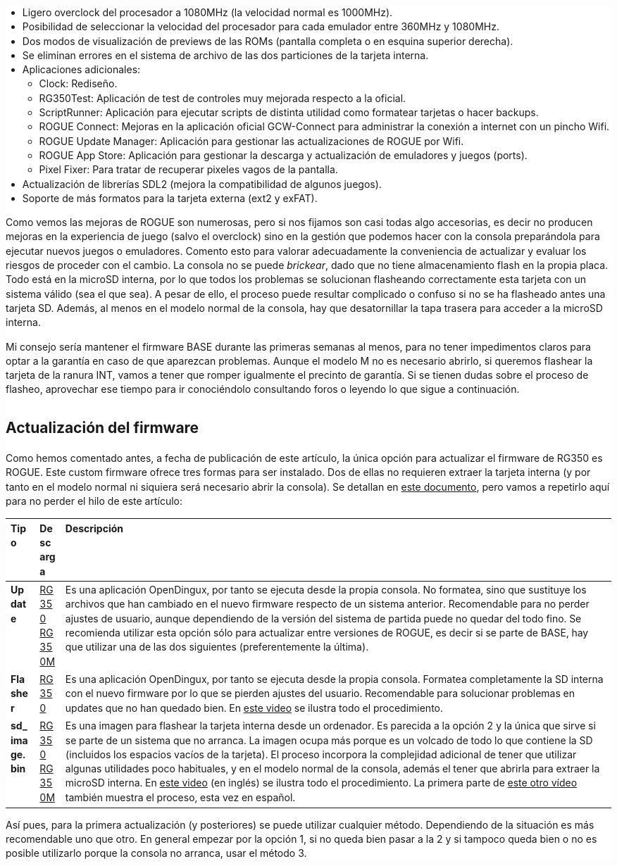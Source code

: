 * Ligero overclock del procesador a 1080MHz (la velocidad normal es 1000MHz).
* Posibilidad de seleccionar la velocidad del procesador para cada emulador entre 360MHz y 1080MHz.
* Dos modos de visualización de previews de las ROMs (pantalla completa o en esquina superior derecha).
* Se eliminan errores en el sistema de archivo de las dos particiones de la tarjeta interna.
* Aplicaciones adicionales:
    * Clock: Rediseño.
    * RG350Test: Aplicación de test de controles muy mejorada respecto a la oficial.
    * ScriptRunner: Aplicación para ejecutar scripts de distinta utilidad como formatear tarjetas o hacer backups.
    * ROGUE Connect: Mejoras en la aplicación oficial GCW-Connect para administrar la conexión a internet con un pincho Wifi.
    * ROGUE Update Manager: Aplicación para gestionar las actualizaciones de ROGUE por Wifi.
    * ROGUE App Store: Aplicación para gestionar la descarga y actualización de emuladores y juegos (ports).
    * Pixel Fixer: Para tratar de recuperar pixeles vagos de la pantalla.
* Actualización de librerías SDL2 (mejora la compatibilidad de algunos juegos).
* Soporte de más formatos para la tarjeta externa (ext2 y exFAT).

Como vemos las mejoras de ROGUE son numerosas, pero si nos fijamos son casi todas algo accesorias, es decir no producen mejoras en la experiencia de juego (salvo el overclock) sino en la gestión que podemos hacer con la consola preparándola para ejecutar nuevos juegos o emuladores. Comento esto para valorar adecuadamente la conveniencia de actualizar y evaluar los riesgos de proceder con el cambio. La consola no se puede *brickear*, dado que no tiene almacenamiento flash en la propia placa. Todo está en la microSD interna, por lo que todos los problemas se solucionan flasheando correctamente esta tarjeta con un sistema válido (sea el que sea). A pesar de ello, el proceso puede resultar complicado o confuso si no se ha flasheado antes una tarjeta SD. Además, al menos en el modelo normal de la consola, hay que desatornillar la tapa trasera para acceder a la microSD interna.

Mi consejo sería mantener el firmware BASE durante las primeras semanas al menos, para no tener impedimentos claros para optar a la garantía en caso de que aparezcan problemas. Aunque el modelo M no es necesario abrirlo, si queremos flashear la tarjeta de la ranura INT, vamos a tener que romper igualmente el precinto de garantía. Si se tienen dudas sobre el proceso de flasheo, aprovechar ese tiempo para ir conociéndolo consultando foros o leyendo lo que sigue a continuación.

## Actualización del firmware

Como hemos comentado antes, a fecha de publicación de este artículo, la única opción para actualizar el firmware de RG350 es ROGUE. Este custom firmware ofrece tres formas para ser instalado. Dos de ellas no requieren extraer la tarjeta interna (y por tanto en el modelo normal ni siquiera será necesario abrir la consola). Se detallan en [este documento](retro-emulacion/rg-350.md#opciones-para-actualizar-el-firmware-rg350-rogue-cfw), pero vamos a repetirlo aquí para no perder el hilo de este artículo:

|Tipo|Descarga|Descripción|
|:---|:-------|:----------|
|**Update**|[RG350](https://github.com/Ninoh-FOX/RG350-ROGUE-CFW/releases/download/1.7.10/rg350-update-1.7.10-2020-06-30.opk)<br>[RG350M](https://github.com/Ninoh-FOX/RG350-ROGUE-CFW/releases/download/1.7.10M/rg350m-update-1.7.10-2020-07-01.opk)|Es una aplicación OpenDingux, por tanto se ejecuta desde la propia consola. No formatea, sino que sustituye los archivos que han cambiado en el nuevo firmware respecto de un sistema anterior. Recomendable para no perder ajustes de usuario, aunque dependiendo de la versión del sistema de partida puede no quedar del todo fino. Se recomienda utilizar esta opción sólo para actualizar entre versiones de ROGUE, es decir si se parte de BASE, hay que utilizar una de las dos siguientes (preferentemente la última).|
|**Flasher**|[RG350](https://github.com/Ninoh-FOX/RG350-ROGUE-CFW/releases/download/1.7.10/rg350-flasher-1.7.10-2020-07-01.opk)|Es una aplicación OpenDingux, por tanto se ejecuta desde la propia consola. Formatea completamente la SD interna con el nuevo firmware por lo que se pierden ajustes del usuario. Recomendable para solucionar problemas en updates que no han quedado bien. En [este video](https://www.youtube.com/watch?v=V7bWAM0xyzY) se ilustra todo el procedimiento.|
|**sd_image.bin**|[RG350](https://github.com/Ninoh-FOX/RG350-ROGUE-CFW/releases/download/1.7.10/sd_image.bin)<br>[RG350M](https://github.com/Ninoh-FOX/RG350-ROGUE-CFW/releases/download/1.7.10M/sd_image.bin)|Es una imagen para flashear la tarjeta interna desde un ordenador. Es parecida a la opción 2 y la única que sirve si se parte de un sistema que no arranca. La imagen ocupa más porque es un volcado de todo lo que contiene la SD (incluidos los espacios vacíos de la tarjeta). El proceso incorpora la complejidad adicional de tener que utilizar algunas utilidades poco habituales, y en el modelo normal de la consola, además el tener que abrirla para extraer la microSD interna. En [este video](https://www.youtube.com/watch?v=gyNDbmvH5Ro) (en inglés) se ilustra todo el procedimiento. La primera parte de [este otro vídeo](https://www.youtube.com/watch?v=VWJU3KR5MW4) también muestra el proceso, esta vez en español.|

Así pues, para la primera actualización (y posteriores) se puede utilizar cualquier método. Dependiendo de la situación es más recomendable uno que otro. En general empezar por la opción 1, si no queda bien pasar a la 2 y si tampoco queda bien o no es posible utilizarlo porque la consola no arranca, usar el método 3.

